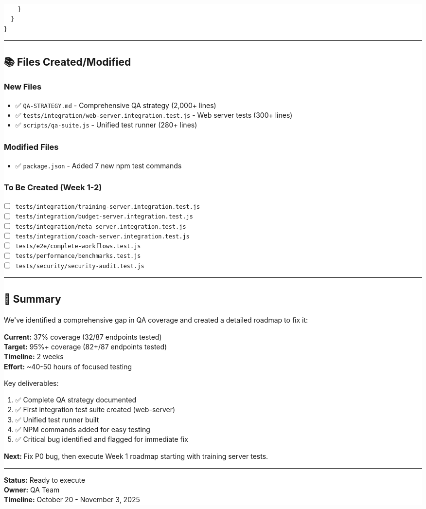 ```javascript
    }
  }
}
```

---

## 📚 Files Created/Modified

### New Files
- ✅ `QA-STRATEGY.md` - Comprehensive QA strategy (2,000+ lines)
- ✅ `tests/integration/web-server.integration.test.js` - Web server tests (300+ lines)
- ✅ `scripts/qa-suite.js` - Unified test runner (280+ lines)

### Modified Files
- ✅ `package.json` - Added 7 new npm test commands

### To Be Created (Week 1-2)
- [ ] `tests/integration/training-server.integration.test.js`
- [ ] `tests/integration/budget-server.integration.test.js`
- [ ] `tests/integration/meta-server.integration.test.js`
- [ ] `tests/integration/coach-server.integration.test.js`
- [ ] `tests/e2e/complete-workflows.test.js`
- [ ] `tests/performance/benchmarks.test.js`
- [ ] `tests/security/security-audit.test.js`

---

## 💬 Summary

We've identified a comprehensive gap in QA coverage and created a detailed roadmap to fix it:

**Current:** 37% coverage (32/87 endpoints tested)  
**Target:** 95%+ coverage (82+/87 endpoints tested)  
**Timeline:** 2 weeks  
**Effort:** ~40-50 hours of focused testing

Key deliverables:
1. ✅ Complete QA strategy documented
2. ✅ First integration test suite created (web-server)
3. ✅ Unified test runner built
4. ✅ NPM commands added for easy testing
5. ✅ Critical bug identified and flagged for immediate fix

**Next:** Fix P0 bug, then execute Week 1 roadmap starting with training server tests.

---

**Status:** Ready to execute  
**Owner:** QA Team  
**Timeline:** October 20 - November 3, 2025
